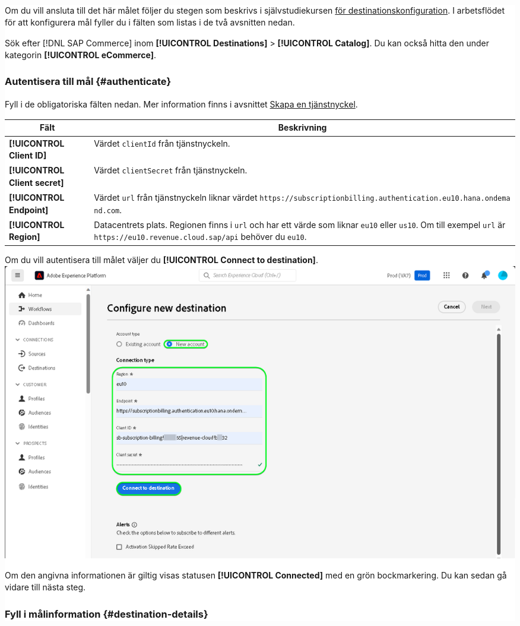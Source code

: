 Om du vill ansluta till det här målet följer du stegen som beskrivs i självstudiekursen [för destinationskonfiguration](../../ui/connect-destination.md). I arbetsflödet för att konfigurera mål fyller du i fälten som listas i de två avsnitten nedan.

Sök efter [!DNL SAP Commerce] inom **[!UICONTROL Destinations]** > **[!UICONTROL Catalog]**. Du kan också hitta den under kategorin **[!UICONTROL eCommerce]**.

### Autentisera till mål {#authenticate}

Fyll i de obligatoriska fälten nedan. Mer information finns i avsnittet [Skapa en tjänstnyckel](#prerequisites-service-key).

| Fält | Beskrivning |
| --- | --- |
| **[!UICONTROL Client ID]** | Värdet `clientId` från tjänstnyckeln. |
| **[!UICONTROL Client secret]** | Värdet `clientSecret` från tjänstnyckeln. |
| **[!UICONTROL Endpoint]** | Värdet `url` från tjänstnyckeln liknar värdet `https://subscriptionbilling.authentication.eu10.hana.ondemand.com`. |
| **[!UICONTROL Region]** | Datacentrets plats. Regionen finns i `url` och har ett värde som liknar `eu10` eller `us10`. Om till exempel `url` är `https://eu10.revenue.cloud.sap/api` behöver du `eu10`. |

Om du vill autentisera till målet väljer du **[!UICONTROL Connect to destination]**.
![Bild från plattformsgränssnitt som visar hur du autentiserar till målet.](../../assets/catalog/ecommerce/sap-commerce/authenticate-destination.png)

Om den angivna informationen är giltig visas statusen **[!UICONTROL Connected]** med en grön bockmarkering. Du kan sedan gå vidare till nästa steg.

### Fyll i målinformation {#destination-details}

